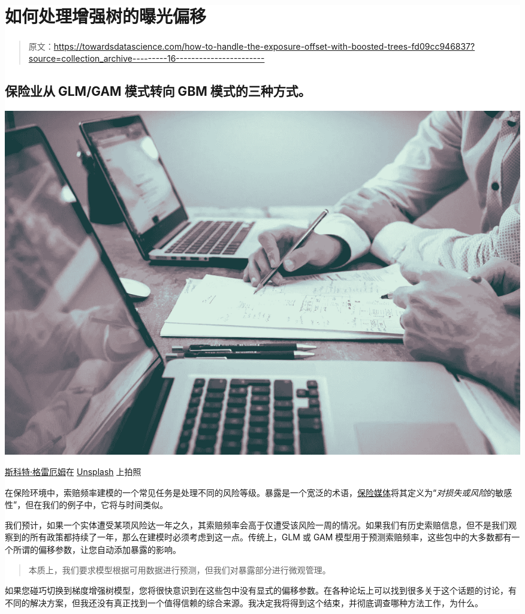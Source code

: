 # 如何处理增强树的曝光偏移

> 原文：<https://towardsdatascience.com/how-to-handle-the-exposure-offset-with-boosted-trees-fd09cc946837?source=collection_archive---------16----------------------->

## 保险业从 GLM/GAM 模式转向 GBM 模式的三种方式。

![](img/2ed708608c1372b4d507197103dcf127.png)

[斯科特·格雷厄姆](https://unsplash.com/@homajob?utm_source=unsplash&utm_medium=referral&utm_content=creditCopyText)在 [Unsplash](https://unsplash.com/s/photos/insurance?utm_source=unsplash&utm_medium=referral&utm_content=creditCopyText) 上拍照

在保险环境中，索赔频率建模的一个常见任务是处理不同的风险等级。暴露是一个宽泛的术语，[保险媒体](https://www.insuranceopedia.com/definition/72/exposure)将其定义为“*对损失或风险*的敏感性”，但在我们的例子中，它将与时间类似。

我们预计，如果一个实体遭受某项风险达一年之久，其索赔频率会高于仅遭受该风险一周的情况。如果我们有历史索赔信息，但不是我们观察到的所有政策都持续了一年，那么在建模时必须考虑到这一点。传统上，GLM 或 GAM 模型用于预测索赔频率，这些包中的大多数都有一个所谓的偏移参数，让您自动添加暴露的影响。

> 本质上，我们要求模型根据可用数据进行预测，但我们对暴露部分进行微观管理。

如果您碰巧切换到梯度增强树模型，您将很快意识到在这些包中没有显式的偏移参数。在各种论坛上可以找到很多关于这个话题的讨论，有不同的解决方案，但我还没有真正找到一个值得信赖的综合来源。我决定我将得到这个结束，并彻底调查哪种方法工作，为什么。
